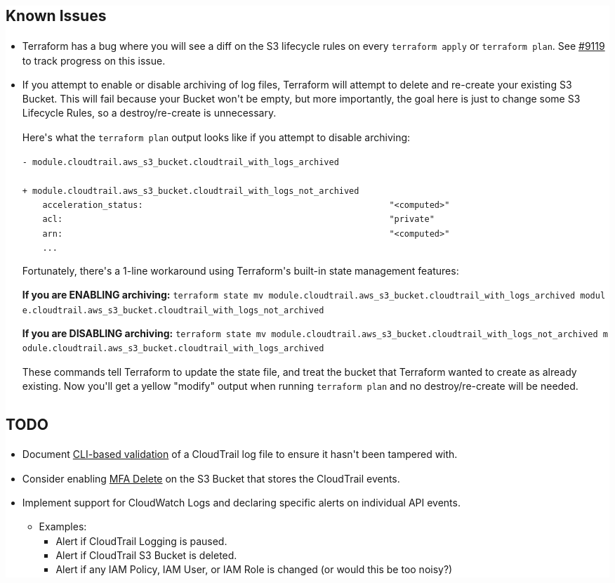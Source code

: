 
## Known Issues

- Terraform has a bug where you will see a diff on the S3 lifecycle rules on every `terraform apply` or `terraform plan`. See
  [#9119](https://github.com/hashicorp/terraform/issues/9119) to track progress on this issue.

- If you attempt to enable or disable archiving of log files, Terraform will attempt to delete and re-create your existing S3
  Bucket. This will fail because your Bucket won't be empty, but more importantly, the goal here is just to change some S3
  Lifecycle Rules, so a destroy/re-create is unnecessary.

  Here's what the `terraform plan` output looks like if you attempt to disable archiving:

  ```
  - module.cloudtrail.aws_s3_bucket.cloudtrail_with_logs_archived

  + module.cloudtrail.aws_s3_bucket.cloudtrail_with_logs_not_archived
      acceleration_status:                                                 "<computed>"
      acl:                                                                 "private"
      arn:                                                                 "<computed>"
      ...
  ```

  Fortunately, there's a 1-line workaround using Terraform's built-in state management features:

  **If you are ENABLING archiving:** `terraform state mv module.cloudtrail.aws_s3_bucket.cloudtrail_with_logs_archived module.cloudtrail.aws_s3_bucket.cloudtrail_with_logs_not_archived`

  **If you are DISABLING archiving:** `terraform state mv module.cloudtrail.aws_s3_bucket.cloudtrail_with_logs_not_archived module.cloudtrail.aws_s3_bucket.cloudtrail_with_logs_archived`

  These commands tell Terraform to update the state file, and treat the bucket that Terraform wanted to create as already
  existing. Now you'll get a yellow "modify" output when running `terraform plan` and no destroy/re-create will be needed.

## TODO

- Document [CLI-based validation](http://docs.aws.amazon.com/awscloudtrail/latest/userguide/cloudtrail-log-file-validation-cli.html)
  of a CloudTrail log file to ensure it hasn't been tampered with.

- Consider enabling [MFA Delete](http://docs.aws.amazon.com/AmazonS3/latest/dev/UsingMFADelete.html) on the S3 Bucket
  that stores the CloudTrail events.

- Implement support for CloudWatch Logs and declaring specific alerts on individual API events.
  - Examples:
    - Alert if CloudTrail Logging is paused.
    - Alert if CloudTrail S3 Bucket is deleted.
    - Alert if any IAM Policy, IAM User, or IAM Role is changed (or would this be too noisy?)
